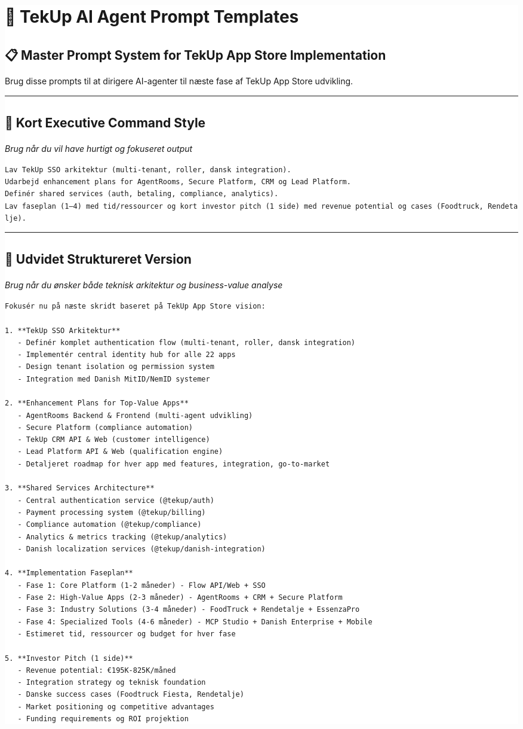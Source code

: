 # 🤖 TekUp AI Agent Prompt Templates

## 📋 **Master Prompt System for TekUp App Store Implementation**

Brug disse prompts til at dirigere AI-agenter til næste fase af TekUp App Store udvikling.

---

## 🔹 **Kort Executive Command Style**
*Brug når du vil have hurtigt og fokuseret output*

```
Lav TekUp SSO arkitektur (multi-tenant, roller, dansk integration).  
Udarbejd enhancement plans for AgentRooms, Secure Platform, CRM og Lead Platform.  
Definér shared services (auth, betaling, compliance, analytics).  
Lav faseplan (1–4) med tid/ressourcer og kort investor pitch (1 side) med revenue potential og cases (Foodtruck, Rendetalje).
```

---

## 🔹 **Udvidet Struktureret Version**  
*Brug når du ønsker både teknisk arkitektur og business-value analyse*

```
Fokusér nu på næste skridt baseret på TekUp App Store vision:

1. **TekUp SSO Arkitektur**
   - Definér komplet authentication flow (multi-tenant, roller, dansk integration)
   - Implementér central identity hub for alle 22 apps
   - Design tenant isolation og permission system
   - Integration med Danish MitID/NemID systemer

2. **Enhancement Plans for Top-Value Apps**
   - AgentRooms Backend & Frontend (multi-agent udvikling)
   - Secure Platform (compliance automation)  
   - TekUp CRM API & Web (customer intelligence)
   - Lead Platform API & Web (qualification engine)
   - Detaljeret roadmap for hver app med features, integration, go-to-market

3. **Shared Services Architecture**  
   - Central authentication service (@tekup/auth)
   - Payment processing system (@tekup/billing)
   - Compliance automation (@tekup/compliance)
   - Analytics & metrics tracking (@tekup/analytics)
   - Danish localization services (@tekup/danish-integration)

4. **Implementation Faseplan**
   - Fase 1: Core Platform (1-2 måneder) - Flow API/Web + SSO
   - Fase 2: High-Value Apps (2-3 måneder) - AgentRooms + CRM + Secure Platform
   - Fase 3: Industry Solutions (3-4 måneder) - FoodTruck + Rendetalje + EssenzaPro  
   - Fase 4: Specialized Tools (4-6 måneder) - MCP Studio + Danish Enterprise + Mobile
   - Estimeret tid, ressourcer og budget for hver fase

5. **Investor Pitch (1 side)**
   - Revenue potential: €195K-825K/måned
   - Integration strategy og teknisk foundation
   - Danske success cases (Foodtruck Fiesta, Rendetalje)
   - Market positioning og competitive advantages
   - Funding requirements og ROI projektion

```